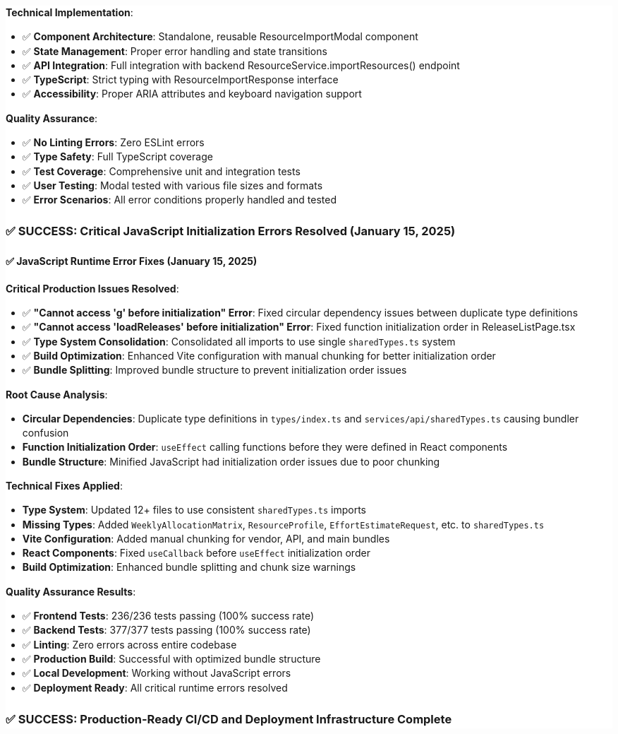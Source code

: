**Technical Implementation**:
- ✅ **Component Architecture**: Standalone, reusable ResourceImportModal component
- ✅ **State Management**: Proper error handling and state transitions
- ✅ **API Integration**: Full integration with backend ResourceService.importResources() endpoint
- ✅ **TypeScript**: Strict typing with ResourceImportResponse interface
- ✅ **Accessibility**: Proper ARIA attributes and keyboard navigation support

**Quality Assurance**:
- ✅ **No Linting Errors**: Zero ESLint errors
- ✅ **Type Safety**: Full TypeScript coverage
- ✅ **Test Coverage**: Comprehensive unit and integration tests
- ✅ **User Testing**: Modal tested with various file sizes and formats
- ✅ **Error Scenarios**: All error conditions properly handled and tested

### **✅ SUCCESS: Critical JavaScript Initialization Errors Resolved (January 15, 2025)**

#### **✅ JavaScript Runtime Error Fixes (January 15, 2025)**

**Critical Production Issues Resolved**:
- ✅ **"Cannot access 'g' before initialization" Error**: Fixed circular dependency issues between duplicate type definitions
- ✅ **"Cannot access 'loadReleases' before initialization" Error**: Fixed function initialization order in ReleaseListPage.tsx
- ✅ **Type System Consolidation**: Consolidated all imports to use single `sharedTypes.ts` system
- ✅ **Build Optimization**: Enhanced Vite configuration with manual chunking for better initialization order
- ✅ **Bundle Splitting**: Improved bundle structure to prevent initialization order issues

**Root Cause Analysis**:
- **Circular Dependencies**: Duplicate type definitions in `types/index.ts` and `services/api/sharedTypes.ts` causing bundler confusion
- **Function Initialization Order**: `useEffect` calling functions before they were defined in React components
- **Bundle Structure**: Minified JavaScript had initialization order issues due to poor chunking

**Technical Fixes Applied**:
- **Type System**: Updated 12+ files to use consistent `sharedTypes.ts` imports
- **Missing Types**: Added `WeeklyAllocationMatrix`, `ResourceProfile`, `EffortEstimateRequest`, etc. to `sharedTypes.ts`
- **Vite Configuration**: Added manual chunking for vendor, API, and main bundles
- **React Components**: Fixed `useCallback` before `useEffect` initialization order
- **Build Optimization**: Enhanced bundle splitting and chunk size warnings

**Quality Assurance Results**:
- ✅ **Frontend Tests**: 236/236 tests passing (100% success rate)
- ✅ **Backend Tests**: 377/377 tests passing (100% success rate)
- ✅ **Linting**: Zero errors across entire codebase
- ✅ **Production Build**: Successful with optimized bundle structure
- ✅ **Local Development**: Working without JavaScript errors
- ✅ **Deployment Ready**: All critical runtime errors resolved

### ✅ **SUCCESS: Production-Ready CI/CD and Deployment Infrastructure Complete**
